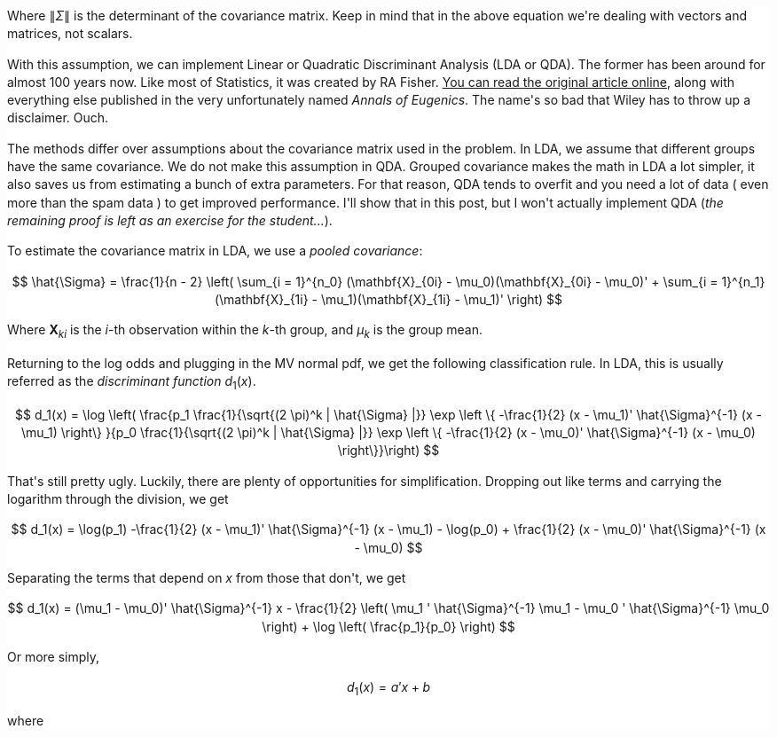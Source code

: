 Where $\| \Sigma \|$ is the determinant of the covariance matrix. Keep in mind that in the above equation we're dealing with vectors and matrices, not scalars. 

With this assumption, we can implement Linear or Quadratic Discriminant Analysis (LDA or QDA). The former has been around for almost 100 years now. Like most of Statistics, it was created by RA Fisher. [You can read the original article online](http://onlinelibrary.wiley.com/doi/10.1111/j.1469-1809.1936.tb02137.x/abstract), along with everything else published in the very unfortunately named *Annals of Eugenics*. The name's so bad that Wiley has to throw up a disclaimer. Ouch.

The methods differ over assumptions about the covariance matrix used in the problem. In LDA, we assume that different groups have the same covariance. We do not make this assumption in QDA. Grouped covariance makes the math in LDA a lot simpler, it also saves us from estimating a bunch of extra parameters. For that reason, QDA tends to overfit and you need a lot of data ( even more than the spam data ) to get improved performance. I'll show that in this post, but I won't actually implement QDA (*the remaining proof is left as an exercise for the student...*).

To estimate the covariance matrix in LDA, we use a *pooled covariance*:

$$
\hat{\Sigma} = \frac{1}{n - 2} \left( \sum_{i = 1}^{n_0} (\mathbf{X}_{0i} - \mu_0)(\mathbf{X}_{0i} - \mu_0)' + \sum_{i = 1}^{n_1}(\mathbf{X}_{1i} - \mu_1)(\mathbf{X}_{1i} - \mu_1)' \right)
$$

Where $\mathbf{X}_{ki}$ is the $i$-th observation within the $k$-th group, and $\mu_k$ is the group mean.

Returning to the log odds and plugging in the MV normal pdf, we get the following classification rule. In LDA, this is usually referred as the *discriminant function* $d_1(x)$.

$$
d_1(x) = \log \left( \frac{p_1 \frac{1}{\sqrt{(2 \pi)^k | \hat{\Sigma} |}} \exp \left \{ -\frac{1}{2} (x - \mu_1)' \hat{\Sigma}^{-1} (x - \mu_1) \right\} }{p_0 \frac{1}{\sqrt{(2 \pi)^k | \hat{\Sigma} |}} \exp \left \{ -\frac{1}{2} (x - \mu_0)' \hat{\Sigma}^{-1} (x - \mu_0) \right\}}\right)
$$

That's still pretty ugly. Luckily, there are plenty of opportunities for simplification. Dropping out like terms and carrying the logarithm through the division, we get

$$
d_1(x) = \log(p_1) -\frac{1}{2} (x - \mu_1)' \hat{\Sigma}^{-1} (x - \mu_1) - \log(p_0) + \frac{1}{2} (x - \mu_0)' \hat{\Sigma}^{-1} (x - \mu_0)
$$

Separating the terms that depend on $x$ from those that don't, we get

$$
d_1(x) = (\mu_1 - \mu_0)' \hat{\Sigma}^{-1} x - \frac{1}{2} \left( \mu_1 ' \hat{\Sigma}^{-1} \mu_1 - \mu_0 ' \hat{\Sigma}^{-1} \mu_0 \right) + \log \left( \frac{p_1}{p_0} \right)
$$

Or more simply,

$$
d_1(x) = a' x + b
$$

where
